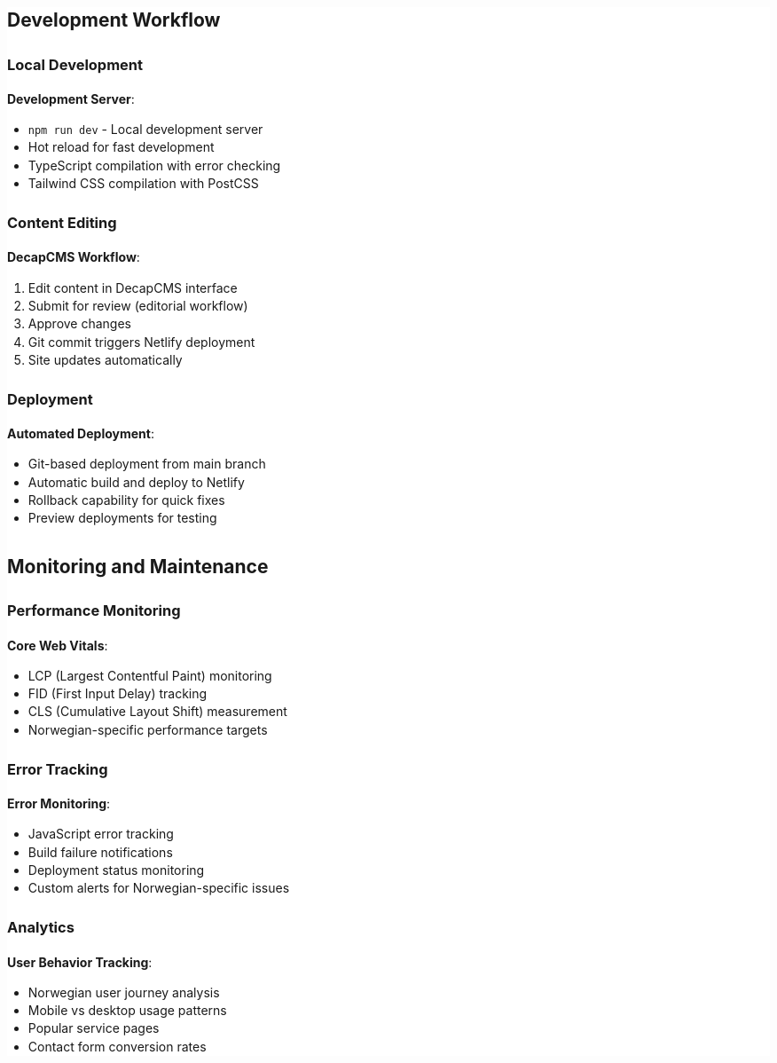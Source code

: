 ## Development Workflow

### Local Development

**Development Server**:
- `npm run dev` - Local development server
- Hot reload for fast development
- TypeScript compilation with error checking
- Tailwind CSS compilation with PostCSS

### Content Editing

**DecapCMS Workflow**:
1. Edit content in DecapCMS interface
2. Submit for review (editorial workflow)
3. Approve changes
4. Git commit triggers Netlify deployment
5. Site updates automatically

### Deployment

**Automated Deployment**:
- Git-based deployment from main branch
- Automatic build and deploy to Netlify
- Rollback capability for quick fixes
- Preview deployments for testing

## Monitoring and Maintenance

### Performance Monitoring

**Core Web Vitals**:
- LCP (Largest Contentful Paint) monitoring
- FID (First Input Delay) tracking
- CLS (Cumulative Layout Shift) measurement
- Norwegian-specific performance targets

### Error Tracking

**Error Monitoring**:
- JavaScript error tracking
- Build failure notifications
- Deployment status monitoring
- Custom alerts for Norwegian-specific issues

### Analytics

**User Behavior Tracking**:
- Norwegian user journey analysis
- Mobile vs desktop usage patterns
- Popular service pages
- Contact form conversion rates
